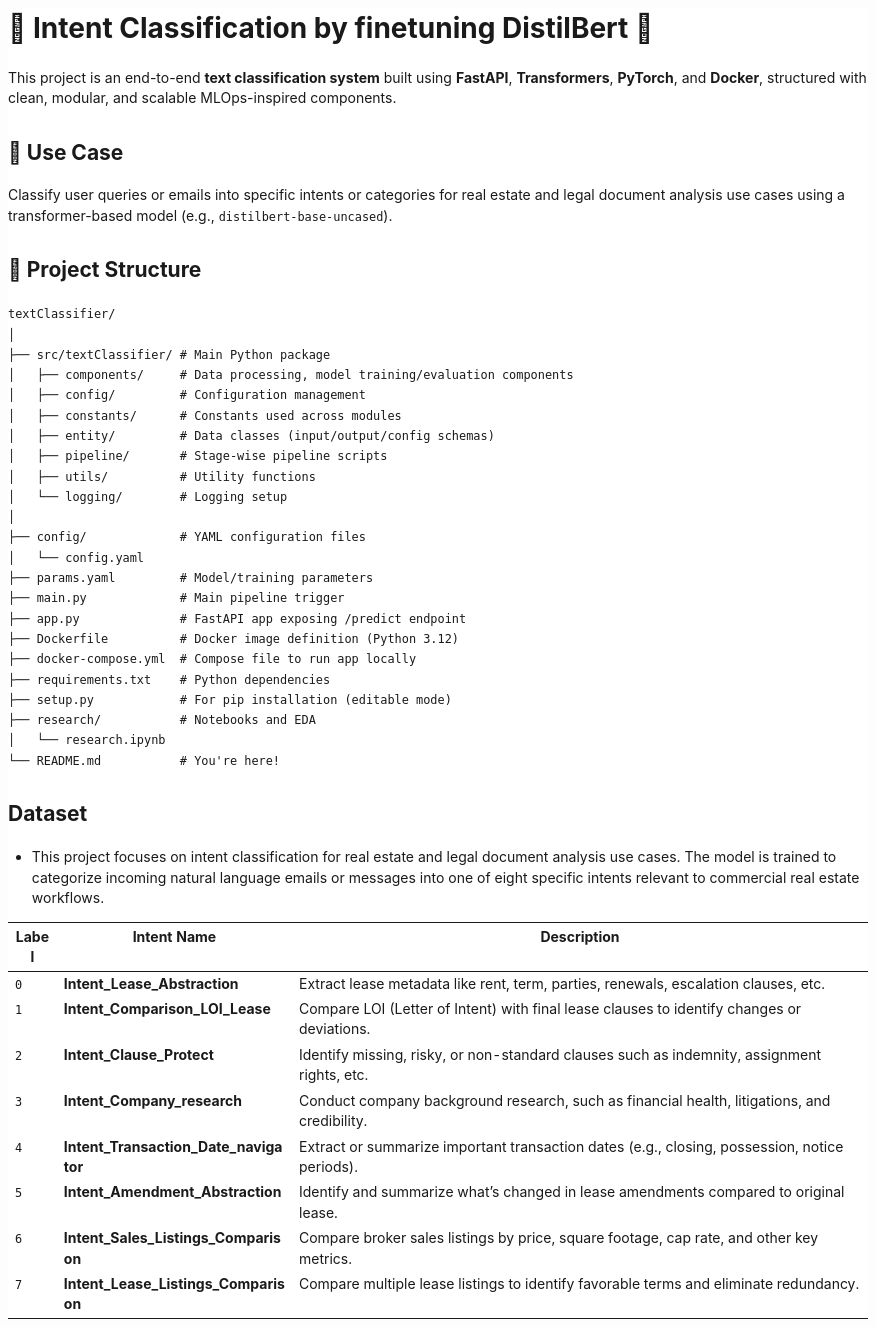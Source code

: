 # 🧠 Intent Classification by finetuning DistilBert 🚀

This project is an end-to-end **text classification system** built using **FastAPI**, **Transformers**, **PyTorch**, and **Docker**, structured with clean, modular, and scalable MLOps-inspired components.

## 📌 Use Case
Classify user queries or emails into specific intents or categories  for real estate and legal document analysis use cases using a transformer-based model (e.g., `distilbert-base-uncased`).

## 📁 Project Structure
```
textClassifier/
│
├── src/textClassifier/ # Main Python package
│   ├── components/     # Data processing, model training/evaluation components
│   ├── config/         # Configuration management
│   ├── constants/      # Constants used across modules
│   ├── entity/         # Data classes (input/output/config schemas)
│   ├── pipeline/       # Stage-wise pipeline scripts
│   ├── utils/          # Utility functions
│   └── logging/        # Logging setup
│
├── config/             # YAML configuration files
│   └── config.yaml
├── params.yaml         # Model/training parameters
├── main.py             # Main pipeline trigger
├── app.py              # FastAPI app exposing /predict endpoint
├── Dockerfile          # Docker image definition (Python 3.12)
├── docker-compose.yml  # Compose file to run app locally
├── requirements.txt    # Python dependencies
├── setup.py            # For pip installation (editable mode)
├── research/           # Notebooks and EDA
│   └── research.ipynb
└── README.md           # You're here!
```

## Dataset
- This project focuses on intent classification for real estate and legal document analysis use cases. The model is trained to categorize incoming natural language emails or messages into one of eight specific intents relevant to commercial real estate workflows.

| Label | Intent Name                              | Description                                                                                   |
| ----- | ---------------------------------------- | --------------------------------------------------------------------------------------------- |
| `0`   | **Intent\_Lease\_Abstraction**           | Extract lease metadata like rent, term, parties, renewals, escalation clauses, etc.           |
| `1`   | **Intent\_Comparison\_LOI\_Lease**       | Compare LOI (Letter of Intent) with final lease clauses to identify changes or deviations.    |
| `2`   | **Intent\_Clause\_Protect**              | Identify missing, risky, or non-standard clauses such as indemnity, assignment rights, etc.   |
| `3`   | **Intent\_Company\_research**            | Conduct company background research, such as financial health, litigations, and credibility.  |
| `4`   | **Intent\_Transaction\_Date\_navigator** | Extract or summarize important transaction dates (e.g., closing, possession, notice periods). |
| `5`   | **Intent\_Amendment\_Abstraction**       | Identify and summarize what’s changed in lease amendments compared to original lease.         |
| `6`   | **Intent\_Sales\_Listings\_Comparison**  | Compare broker sales listings by price, square footage, cap rate, and other key metrics.      |
| `7`   | **Intent\_Lease\_Listings\_Comparison**  | Compare multiple lease listings to identify favorable terms and eliminate redundancy.         |
